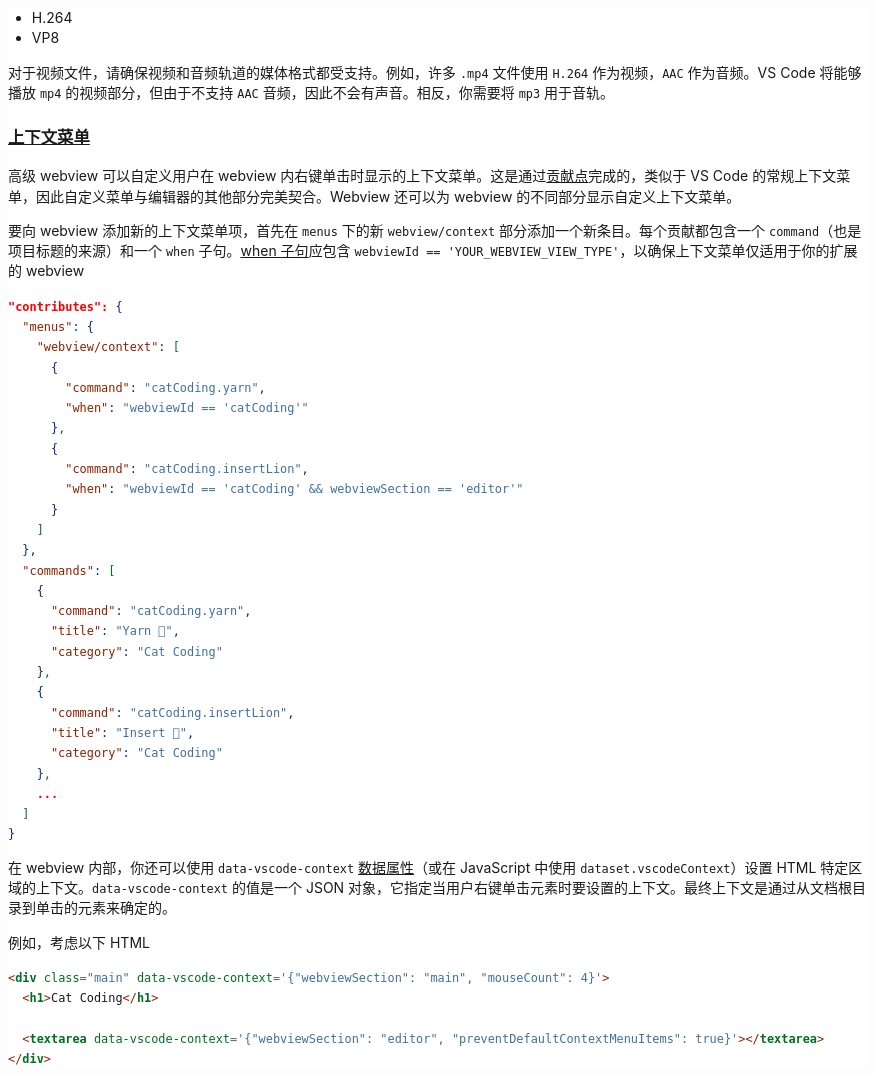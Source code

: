- H.264
- VP8

对于视频文件，请确保视频和音频轨道的媒体格式都受支持。例如，许多 `.mp4` 文件使用 `H.264` 作为视频，`AAC` 作为音频。VS Code 将能够播放 `mp4` 的视频部分，但由于不支持 `AAC` 音频，因此不会有声音。相反，你需要将 `mp3` 用于音轨。

### [上下文菜单](https://vscode.js.cn/api/extension-guides/webview#context-menus)

高级 webview 可以自定义用户在 webview 内右键单击时显示的上下文菜单。这是通过[贡献点](https://vscode.js.cn/api/references/contribution-points)完成的，类似于 VS Code 的常规上下文菜单，因此自定义菜单与编辑器的其他部分完美契合。Webview 还可以为 webview 的不同部分显示自定义上下文菜单。

要向 webview 添加新的上下文菜单项，首先在 `menus` 下的新 `webview/context` 部分添加一个新条目。每个贡献都包含一个 `command`（也是项目标题的来源）和一个 `when` 子句。[when 子句](https://vscode.js.cn/api/references/when-clause-contexts)应包含 `webviewId == 'YOUR_WEBVIEW_VIEW_TYPE'`，以确保上下文菜单仅适用于你的扩展的 webview

```json
"contributes": {
  "menus": {
    "webview/context": [
      {
        "command": "catCoding.yarn",
        "when": "webviewId == 'catCoding'"
      },
      {
        "command": "catCoding.insertLion",
        "when": "webviewId == 'catCoding' && webviewSection == 'editor'"
      }
    ]
  },
  "commands": [
    {
      "command": "catCoding.yarn",
      "title": "Yarn 🧶",
      "category": "Cat Coding"
    },
    {
      "command": "catCoding.insertLion",
      "title": "Insert 🦁",
      "category": "Cat Coding"
    },
    ...
  ]
}
```

在 webview 内部，你还可以使用 `data-vscode-context` [数据属性](https://mdn.org.cn/docs/Learn/HTML/Howto/Use_data_attributes)（或在 JavaScript 中使用 `dataset.vscodeContext`）设置 HTML 特定区域的上下文。`data-vscode-context` 的值是一个 JSON 对象，它指定当用户右键单击元素时要设置的上下文。最终上下文是通过从文档根目录到单击的元素来确定的。

例如，考虑以下 HTML

```html
<div class="main" data-vscode-context='{"webviewSection": "main", "mouseCount": 4}'>
  <h1>Cat Coding</h1>

  <textarea data-vscode-context='{"webviewSection": "editor", "preventDefaultContextMenuItems": true}'></textarea>
</div>
```
